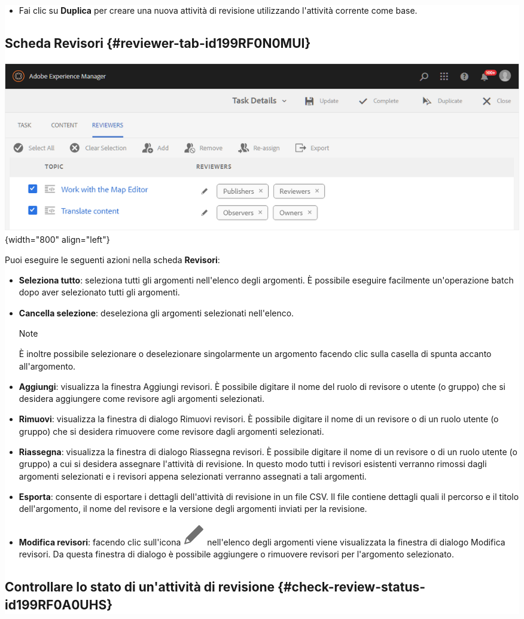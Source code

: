 - Fai clic su **Duplica** per creare una nuova attività di revisione utilizzando l&#39;attività corrente come base.


## Scheda Revisori {#reviewer-tab-id199RF0N0MUI}

![](images/reviewers-tab.png){width="800" align="left"}

Puoi eseguire le seguenti azioni nella scheda **Revisori**:

- **Seleziona tutto**: seleziona tutti gli argomenti nell&#39;elenco degli argomenti. È possibile eseguire facilmente un&#39;operazione batch dopo aver selezionato tutti gli argomenti.
- **Cancella selezione**: deseleziona gli argomenti selezionati nell&#39;elenco.

  >[!NOTE]
  >
  > È inoltre possibile selezionare o deselezionare singolarmente un argomento facendo clic sulla casella di spunta accanto all&#39;argomento.

- **Aggiungi**: visualizza la finestra Aggiungi revisori. È possibile digitare il nome del ruolo di revisore o utente \(o gruppo\) che si desidera aggiungere come revisore agli argomenti selezionati.
- **Rimuovi**: visualizza la finestra di dialogo Rimuovi revisori. È possibile digitare il nome di un revisore o di un ruolo utente \(o gruppo\) che si desidera rimuovere come revisore dagli argomenti selezionati.
- **Riassegna**: visualizza la finestra di dialogo Riassegna revisori. È possibile digitare il nome di un revisore o di un ruolo utente \(o gruppo\) a cui si desidera assegnare l&#39;attività di revisione. In questo modo tutti i revisori esistenti verranno rimossi dagli argomenti selezionati e i revisori appena selezionati verranno assegnati a tali argomenti.
- **Esporta**: consente di esportare i dettagli dell&#39;attività di revisione in un file CSV. Il file contiene dettagli quali il percorso e il titolo dell&#39;argomento, il nome del revisore e la versione degli argomenti inviati per la revisione.
- **Modifica revisori**: facendo clic sull&#39;icona ![](images/edit_pencil_icon.svg) nell&#39;elenco degli argomenti viene visualizzata la finestra di dialogo Modifica revisori. Da questa finestra di dialogo è possibile aggiungere o rimuovere revisori per l&#39;argomento selezionato.

## Controllare lo stato di un&#39;attività di revisione {#check-review-status-id199RF0A0UHS}
